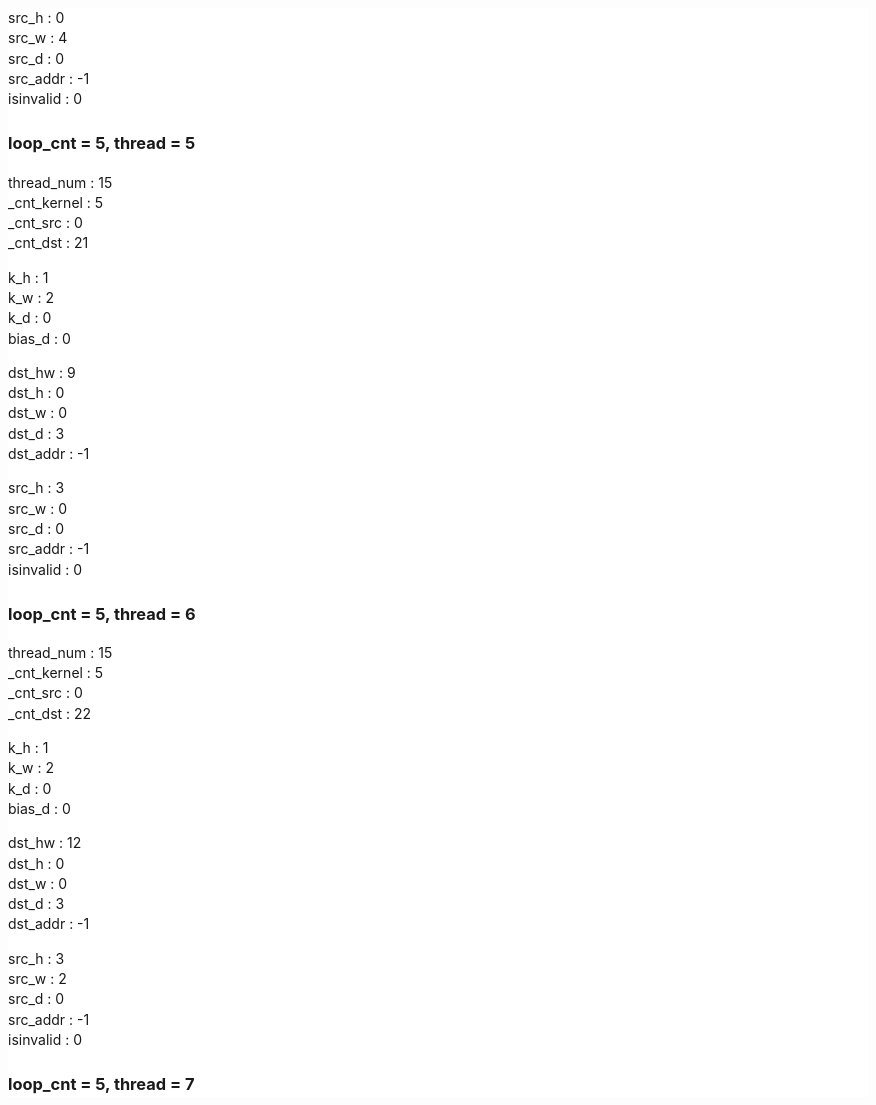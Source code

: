 src_h : 0  
src_w : 4  
src_d : 0  
src_addr : -1  
isinvalid : 0  

### loop_cnt = 5, thread = 5  

thread_num : 15  
_cnt_kernel : 5  
_cnt_src : 0  
_cnt_dst : 21  

k_h : 1  
k_w : 2  
k_d : 0  
bias_d : 0  

dst_hw : 9  
dst_h : 0  
dst_w : 0  
dst_d : 3  
dst_addr : -1  

src_h : 3  
src_w : 0  
src_d : 0  
src_addr : -1  
isinvalid : 0  

### loop_cnt = 5, thread = 6  

thread_num : 15  
_cnt_kernel : 5  
_cnt_src : 0  
_cnt_dst : 22  

k_h : 1  
k_w : 2  
k_d : 0  
bias_d : 0  

dst_hw : 12  
dst_h : 0  
dst_w : 0  
dst_d : 3  
dst_addr : -1  

src_h : 3  
src_w : 2  
src_d : 0  
src_addr : -1  
isinvalid : 0  

### loop_cnt = 5, thread = 7  
